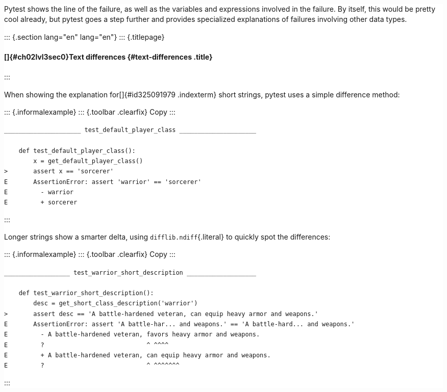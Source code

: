 Pytest shows the line of the failure, as well as the variables and
expressions involved in the failure. By itself, this would be pretty
cool already, but pytest goes a step further and provides specialized
explanations of failures involving other data types.

::: {.section lang="en" lang="en"}
::: {.titlepage}
<div>

<div>

#### []{#ch02lvl3sec0}Text differences {#text-differences .title}

</div>

</div>
:::

When showing the explanation for[]{#id325091979 .indexterm} short
strings, pytest uses a simple difference method:

::: {.informalexample}
::: {.toolbar .clearfix}
Copy
:::

``` {.programlisting .language-markup}
_____________________ test_default_player_class _____________________

    def test_default_player_class():
        x = get_default_player_class()
>       assert x == 'sorcerer'
E       AssertionError: assert 'warrior' == 'sorcerer'
E         - warrior
E         + sorcerer
```
:::

Longer strings show a smarter delta, using `difflib.ndiff`{.literal} to
quickly spot the differences:

::: {.informalexample}
::: {.toolbar .clearfix}
Copy
:::

``` {.programlisting .language-markup}
__________________ test_warrior_short_description ___________________

    def test_warrior_short_description():
        desc = get_short_class_description('warrior')
>       assert desc == 'A battle-hardened veteran, can equip heavy armor and weapons.'
E       AssertionError: assert 'A battle-har... and weapons.' == 'A battle-hard... and weapons.'
E         - A battle-hardened veteran, favors heavy armor and weapons.
E         ?                            ^ ^^^^
E         + A battle-hardened veteran, can equip heavy armor and weapons.
E         ?                            ^ ^^^^^^^
```
:::
